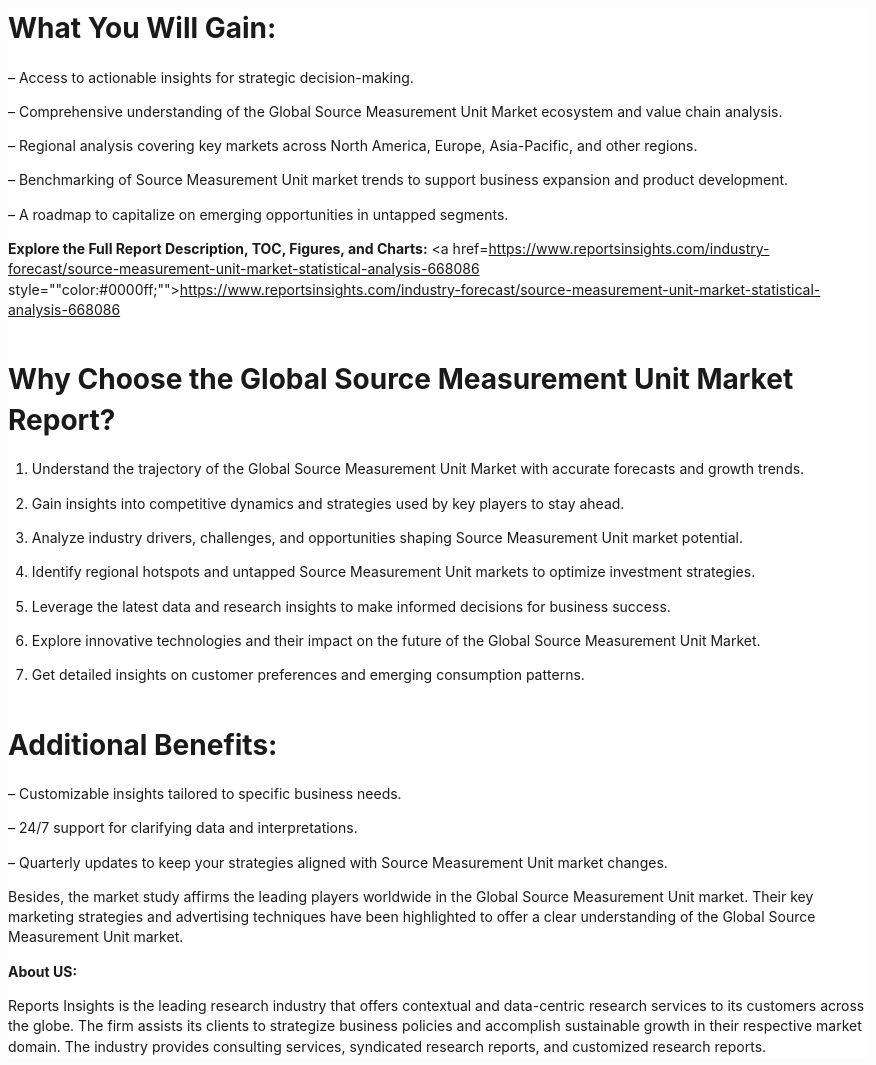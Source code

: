 # <strong>What You Will Gain:</strong>

– Access to actionable insights for strategic decision-making.

– Comprehensive understanding of the Global Source Measurement Unit Market ecosystem and value chain analysis.

– Regional analysis covering key markets across North America, Europe, Asia-Pacific, and other regions.

– Benchmarking of Source Measurement Unit market trends to support business expansion and product development.

– A roadmap to capitalize on emerging opportunities in untapped segments.

<strong>Explore the Full Report Description, TOC, Figures, and Charts:</strong>
<a href=https://www.reportsinsights.com/industry-forecast/source-measurement-unit-market-statistical-analysis-668086 style=""color:#0000ff;"">https://www.reportsinsights.com/industry-forecast/source-measurement-unit-market-statistical-analysis-668086</a>

# <strong>Why Choose the Global Source Measurement Unit Market Report?</strong>

1. Understand the trajectory of the Global Source Measurement Unit Market with accurate forecasts and growth trends.

2. Gain insights into competitive dynamics and strategies used by key players to stay ahead.

3. Analyze industry drivers, challenges, and opportunities shaping Source Measurement Unit market potential.

4. Identify regional hotspots and untapped Source Measurement Unit markets to optimize investment strategies.

5. Leverage the latest data and research insights to make informed decisions for business success.

6. Explore innovative technologies and their impact on the future of the Global Source Measurement Unit Market.

7. Get detailed insights on customer preferences and emerging consumption patterns.

# <strong>Additional Benefits:</strong>

– Customizable insights tailored to specific business needs.

– 24/7 support for clarifying data and interpretations.

– Quarterly updates to keep your strategies aligned with Source Measurement Unit market changes.

Besides, the market study affirms the leading players worldwide in the Global Source Measurement Unit market. Their key marketing strategies and advertising techniques have been highlighted to offer a clear understanding of the Global Source Measurement Unit market.

<strong><strong>About US</strong>:</strong>

Reports Insights is the leading research industry that offers contextual and data-centric research services to its customers across the globe. The firm assists its clients to strategize business policies and accomplish sustainable growth in their respective market domain. The industry provides consulting services, syndicated research reports, and customized research reports.
